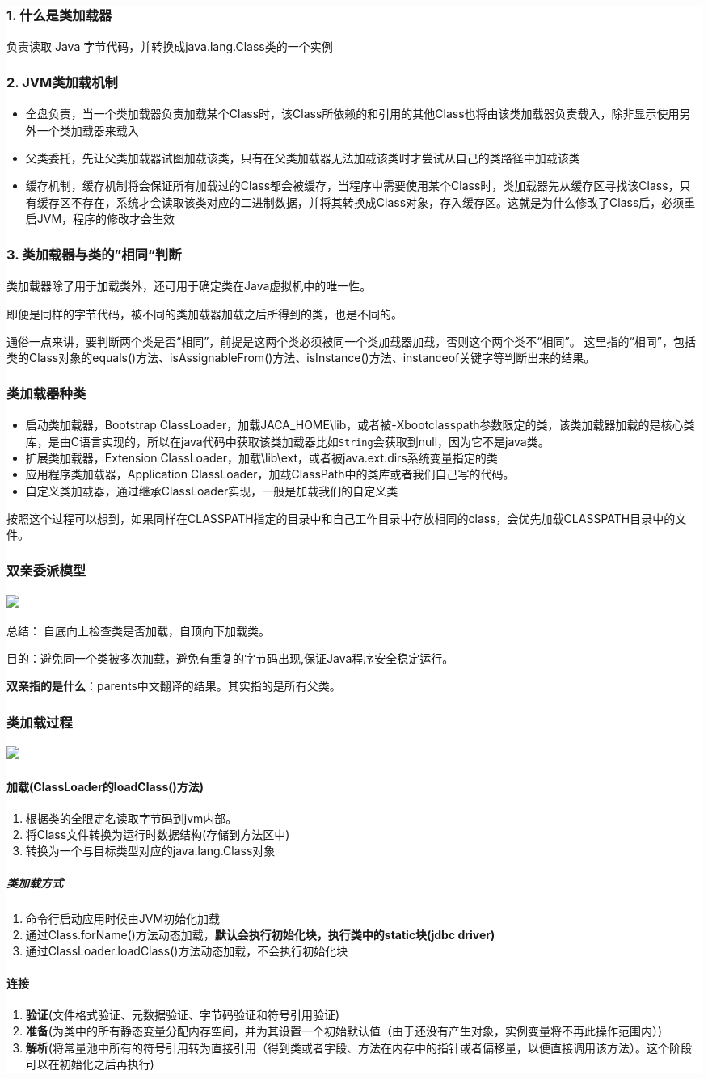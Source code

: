 ### 1. 什么是类加载器
负责读取 Java 字节代码，并转换成java.lang.Class类的一个实例


### 2. JVM类加载机制
- 全盘负责，当一个类加载器负责加载某个Class时，该Class所依赖的和引用的其他Class也将由该类加载器负责载入，除非显示使用另外一个类加载器来载入

- 父类委托，先让父类加载器试图加载该类，只有在父类加载器无法加载该类时才尝试从自己的类路径中加载该类

- 缓存机制，缓存机制将会保证所有加载过的Class都会被缓存，当程序中需要使用某个Class时，类加载器先从缓存区寻找该Class，只有缓存区不存在，系统才会读取该类对应的二进制数据，并将其转换成Class对象，存入缓存区。这就是为什么修改了Class后，必须重启JVM，程序的修改才会生效

### 3. 类加载器与类的”相同“判断
类加载器除了用于加载类外，还可用于确定类在Java虚拟机中的唯一性。

即便是同样的字节代码，被不同的类加载器加载之后所得到的类，也是不同的。

通俗一点来讲，要判断两个类是否“相同”，前提是这两个类必须被同一个类加载器加载，否则这个两个类不“相同”。
这里指的“相同”，包括类的Class对象的equals()方法、isAssignableFrom()方法、isInstance()方法、instanceof关键字等判断出来的结果。

### 类加载器种类
* 启动类加载器，Bootstrap ClassLoader，加载JACA_HOME\lib，或者被-Xbootclasspath参数限定的类，该类加载器加载的是核心类库，是由C语言实现的，所以在java代码中获取该类加载器比如`String`会获取到null，因为它不是java类。
* 扩展类加载器，Extension ClassLoader，加载\lib\ext，或者被java.ext.dirs系统变量指定的类
* 应用程序类加载器，Application ClassLoader，加载ClassPath中的类库或者我们自己写的代码。
* 自定义类加载器，通过继承ClassLoader实现，一般是加载我们的自定义类

按照这个过程可以想到，如果同样在CLASSPATH指定的目录中和自己工作目录中存放相同的class，会优先加载CLASSPATH目录中的文件。
### 双亲委派模型
![](https://upload-images.jianshu.io/upload_images/5786888-8f79534fe958fc62.png?imageMogr2/auto-orient/strip%7CimageView2/2/w/1240)

总结： 自底向上检查类是否加载，自顶向下加载类。

目的：避免同一个类被多次加载，避免有重复的字节码出现,保证Java程序安全稳定运行。

**双亲指的是什么**：parents中文翻译的结果。其实指的是所有父类。


### 类加载过程
![](https://upload-images.jianshu.io/upload_images/5786888-76111d8226c831b5.png?imageMogr2/auto-orient/strip%7CimageView2/2/w/1240)

#### 加载(ClassLoader的loadClass()方法)
1. 根据类的全限定名读取字节码到jvm内部。
2. 将Class文件转换为运行时数据结构(存储到方法区中)
3. 转换为一个与目标类型对应的java.lang.Class对象

##### 类加载方式
1. 命令行启动应用时候由JVM初始化加载
2. 通过Class.forName()方法动态加载，**默认会执行初始化块，执行类中的static块(jdbc driver)**
3. 通过ClassLoader.loadClass()方法动态加载，不会执行初始化块 
#### 连接
1. **验证**(文件格式验证、元数据验证、字节码验证和符号引用验证)
2. **准备**(为类中的所有静态变量分配内存空间，并为其设置一个初始默认值（由于还没有产生对象，实例变量将不再此操作范围内）)
3. **解析**(将常量池中所有的符号引用转为直接引用（得到类或者字段、方法在内存中的指针或者偏移量，以便直接调用该方法）。这个阶段可以在初始化之后再执行)
